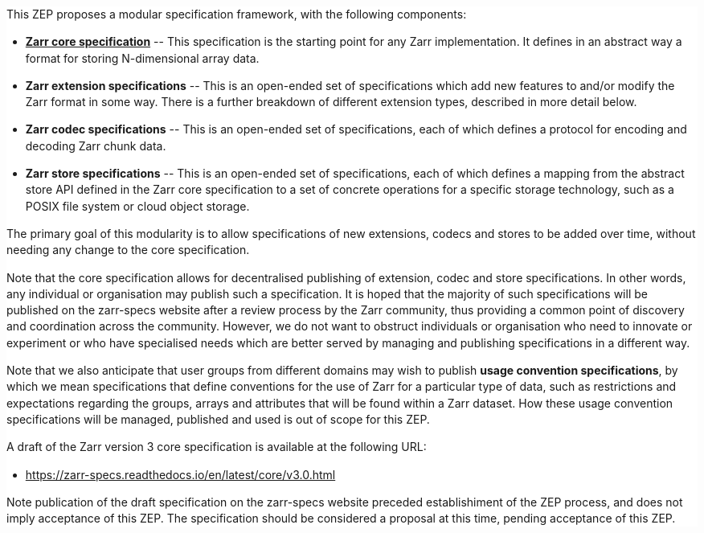 This ZEP proposes a modular specification framework, with the following components:

* **[Zarr core
  specification](https://zarr-specs.readthedocs.io/en/latest/core/v3.0.html)**
  -- This specification is the starting point for any Zarr
  implementation. It defines in an abstract way a format for storing
  N-dimensional array data.

* **Zarr extension specifications** -- This is an open-ended set of
  specifications which add new features to and/or modify the Zarr
  format in some way. There is a further breakdown of different
  extension types, described in more detail below.

* **Zarr codec specifications** -- This is an open-ended set of
  specifications, each of which defines a protocol for encoding and
  decoding Zarr chunk data.

* **Zarr store specifications** -- This is an open-ended set of
  specifications, each of which defines a mapping from the abstract
  store API defined in the Zarr core specification to a set of
  concrete operations for a specific storage technology, such as a
  POSIX file system or cloud object storage.

The primary goal of this modularity is to allow specifications of new
extensions, codecs and stores to be added over time, without needing
any change to the core specification.

Note that the core specification allows for decentralised publishing
of extension, codec and store specifications. In other words, any
individual or organisation may publish such a specification. It is
hoped that the majority of such specifications will be published on
the zarr-specs website after a review process by the Zarr community,
thus providing a common point of discovery and coordination across the
community. However, we do not want to obstruct individuals or
organisation who need to innovate or experiment or who have
specialised needs which are better served by managing and publishing
specifications in a different way.

Note that we also anticipate that user groups from different domains
may wish to publish **usage convention specifications**, by which we
mean specifications that define conventions for the use of Zarr for a
particular type of data, such as restrictions and expectations
regarding the groups, arrays and attributes that will be found within
a Zarr dataset. How these usage convention specifications will be
managed, published and used is out of scope for this ZEP.

A draft of the Zarr version 3 core specification is available at the
following URL:

   * https://zarr-specs.readthedocs.io/en/latest/core/v3.0.html

Note publication of the draft specification on the zarr-specs website
preceded establishiment of the ZEP process, and does not imply
acceptance of this ZEP. The specification should be considered a
proposal at this time, pending acceptance of this ZEP.
